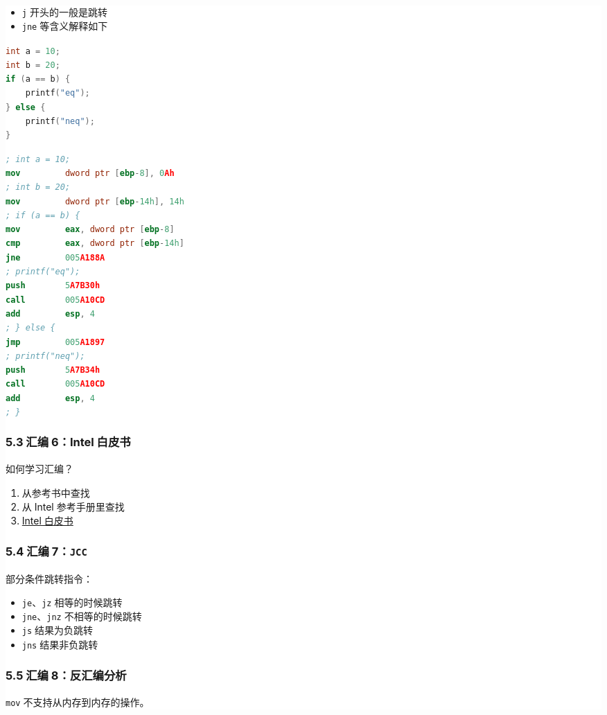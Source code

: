 
- `j` 开头的一般是跳转
- `jne` 等含义解释如下

```cpp
int a = 10;
int b = 20;
if (a == b) {
    printf("eq");
} else {
    printf("neq");
}
```

```nasm
; int a = 10;
mov         dword ptr [ebp-8], 0Ah
; int b = 20;
mov         dword ptr [ebp-14h], 14h
; if (a == b) {
mov         eax, dword ptr [ebp-8]
cmp         eax, dword ptr [ebp-14h]
jne         005A188A
; printf("eq");
push        5A7B30h
call        005A10CD
add         esp, 4
; } else {
jmp         005A1897
; printf("neq");
push        5A7B34h
call        005A10CD
add         esp, 4
; }
```

### 5.3 汇编 6：Intel 白皮书

如何学习汇编？
1. 从参考书中查找
2. 从 Intel 参考手册里查找
3. [Intel 白皮书](https://software.intel.com/en-us/articles/intel-sdm)

### 5.4 汇编 7：`JCC`

部分条件跳转指令：
- `je`、`jz`    相等的时候跳转
- `jne`、`jnz`  不相等的时候跳转
- `js`          结果为负跳转
- `jns`         结果非负跳转

### 5.5 汇编 8：反汇编分析

`mov` 不支持从内存到内存的操作。
